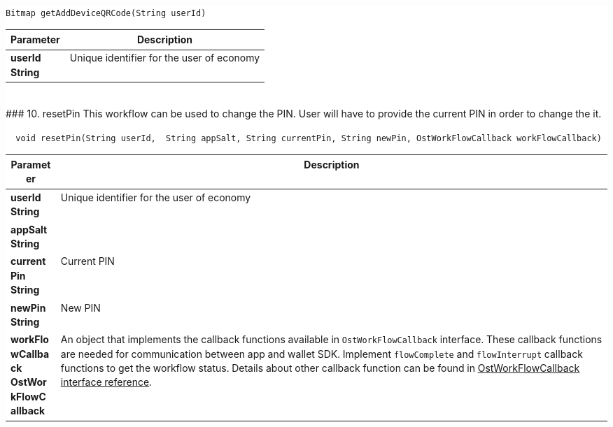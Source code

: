 ```
Bitmap getAddDeviceQRCode(String userId)
```

| Parameter | Description |
|---|---|
| **userId** <br> **String**	| Unique identifier for the user of economy |





<br>    
### 10. resetPin
This workflow can be used to change the PIN. User will have to provide the current PIN in order to change the it.

```
  void resetPin(String userId,  String appSalt, String currentPin, String newPin, OstWorkFlowCallback workFlowCallback)
```


| Parameter | Description |
|---|---|
| **userId** <br> **String**	| Unique identifier for the user of economy |
| **appSalt** <br> **String**	|   |
| **currentPin** <br> **String**	| Current PIN  |
| **newPin** <br> **String**	| New PIN |
| **workFlowCallback** <br> **OstWorkFlowCallback**	| An object that implements the callback functions available in `OstWorkFlowCallback` interface. These callback functions are needed for communication between app and wallet SDK. Implement `flowComplete` and `flowInterrupt` callback functions to get the workflow status. Details about other callback function can be found in [OstWorkFlowCallback interface reference](/kit/docs/sdk/references/wallet_sdk/android/latest/interfaces/). |



